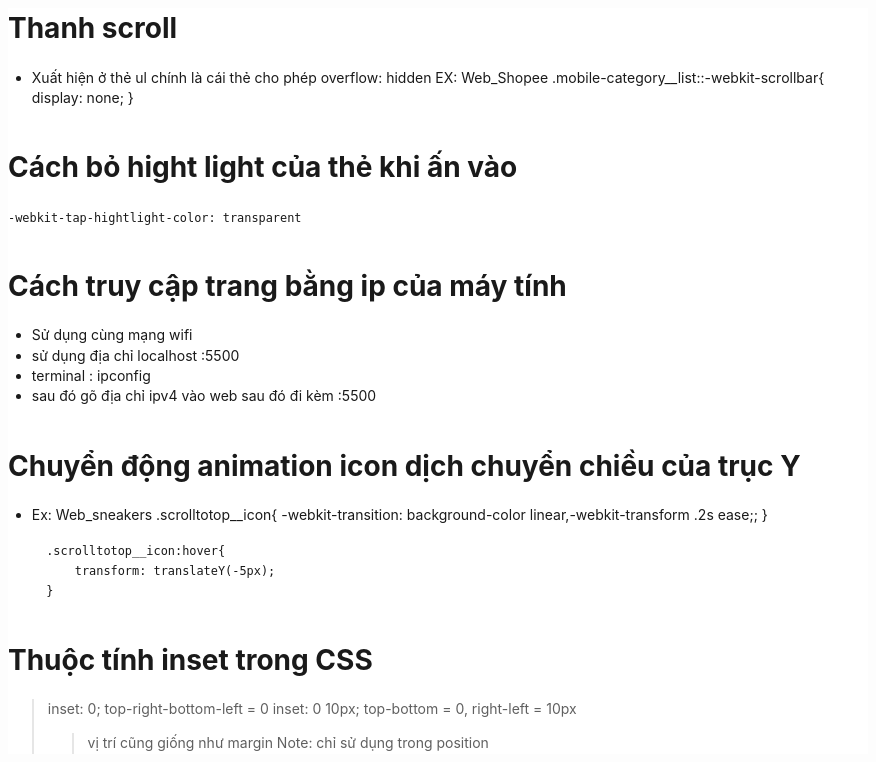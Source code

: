 # Thanh scroll 
- Xuất hiện ở thẻ ul chính là cái thẻ cho phép overflow: hidden
    EX: Web_Shopee
            .mobile-category__list::-webkit-scrollbar{
                display: none;
            }

# Cách bỏ hight light của thẻ khi ấn vào 
    -webkit-tap-hightlight-color: transparent
 
# Cách truy cập trang bằng ip của máy tính
- Sử dụng cùng mạng wifi
- sử dụng địa chỉ localhost :5500
- terminal : ipconfig
- sau đó gõ địa chỉ ipv4 vào web sau đó đi kèm :5500

# Chuyển động animation icon dịch chuyển chiều của trục Y
- Ex: Web_sneakers
        .scrolltotop__icon{
            -webkit-transition: background-color linear,-webkit-transform .2s ease;;
        }

        .scrolltotop__icon:hover{
            transform: translateY(-5px);
        }

# Thuộc tính inset trong CSS
> inset: 0; top-right-bottom-left = 0
> inset: 0 10px; top-bottom = 0, right-left = 10px
>> vị trí cũng giống như margin
>> Note: chỉ sử dụng trong position
